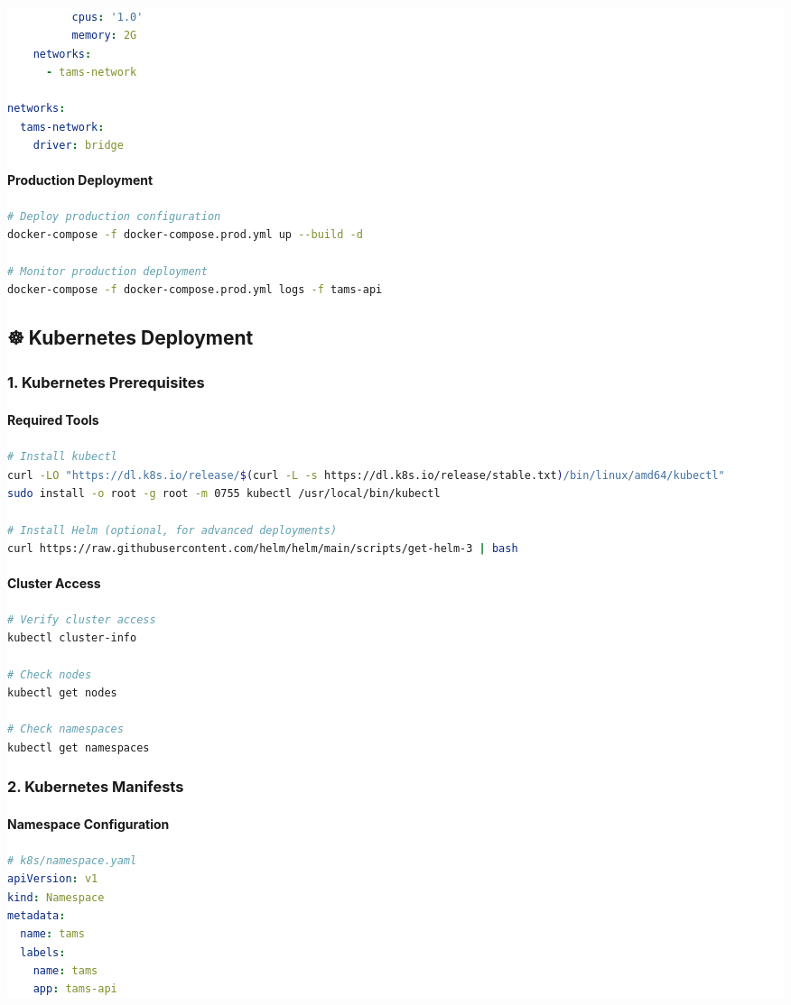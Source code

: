 ```yaml
          cpus: '1.0'
          memory: 2G
    networks:
      - tams-network

networks:
  tams-network:
    driver: bridge
```

#### **Production Deployment**
```bash
# Deploy production configuration
docker-compose -f docker-compose.prod.yml up --build -d

# Monitor production deployment
docker-compose -f docker-compose.prod.yml logs -f tams-api
```

## ☸️ **Kubernetes Deployment**

### **1. Kubernetes Prerequisites**

#### **Required Tools**
```bash
# Install kubectl
curl -LO "https://dl.k8s.io/release/$(curl -L -s https://dl.k8s.io/release/stable.txt)/bin/linux/amd64/kubectl"
sudo install -o root -g root -m 0755 kubectl /usr/local/bin/kubectl

# Install Helm (optional, for advanced deployments)
curl https://raw.githubusercontent.com/helm/helm/main/scripts/get-helm-3 | bash
```

#### **Cluster Access**
```bash
# Verify cluster access
kubectl cluster-info

# Check nodes
kubectl get nodes

# Check namespaces
kubectl get namespaces
```

### **2. Kubernetes Manifests**

#### **Namespace Configuration**
```yaml
# k8s/namespace.yaml
apiVersion: v1
kind: Namespace
metadata:
  name: tams
  labels:
    name: tams
    app: tams-api
```

